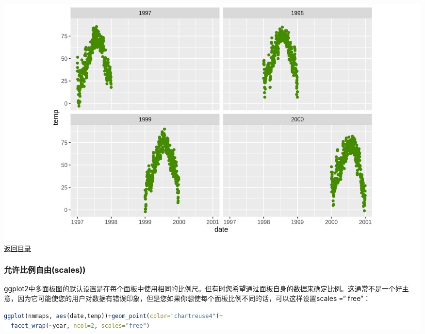 <img src="ggplot2_tutorial_translated_files/figure-html/unnamed-chunk-34-1.png" width="672" style="display: block; margin: auto;" />

[返回目录](#0)


<h3 id='33'>允许比例自由(scales))</h3>

ggplot2中多面板图的默认设置是在每个面板中使用相同的比例尺。但有时您希望通过面板自身的数据来确定比例。这通常不是一个好主意，因为它可能使您的用户对数据有错误印象，但是您如果你想使每个面板比例不同的话，可以这样设置scales =“ free”：


```r
ggplot(nmmaps, aes(date,temp))+geom_point(color="chartreuse4")+
  facet_wrap(~year, ncol=2, scales="free")
```
